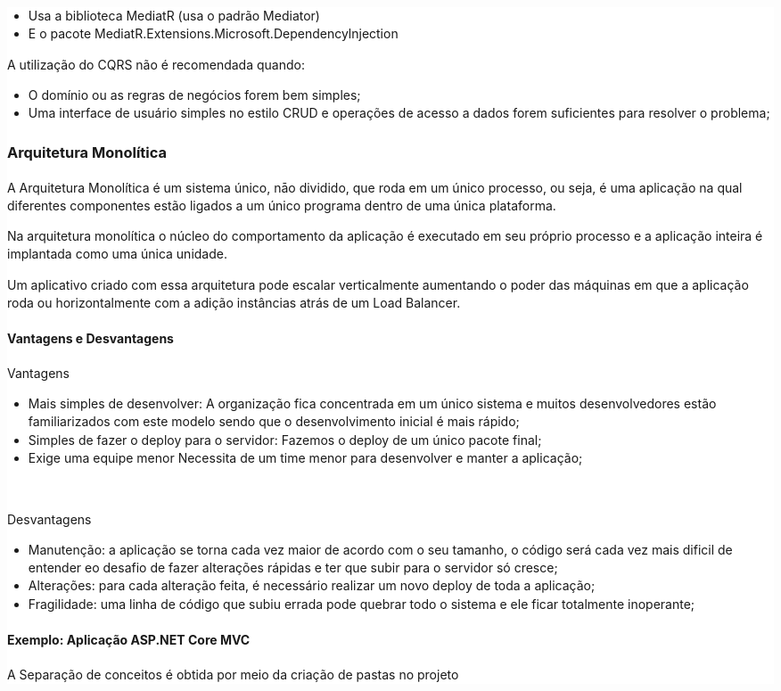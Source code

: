 - Usa a biblioteca MediatR (usa o padrão Mediator)
- E o pacote MediatR.Extensions.Microsoft.Dependencylnjection

A utilização do CQRS não é recomendada quando:
- O domínio ou as regras de negócios forem bem simples;
- Uma interface de usuário simples no estilo CRUD e operações de acesso a dados forem suficientes
para resolver o problema;

### Arquitetura Monolítica

A Arquitetura Monolítica é um sistema único, nāo dividido, que roda em um único processo, ou seja, é uma aplicação na qual diferentes componentes estão ligados a um único programa dentro de uma única plataforma.

Na arquitetura monolítica o núcleo do comportamento da aplicação é executado em seu próprio processo e a aplicação inteira é implantada como uma única unidade.

Um aplicativo criado com essa arquitetura pode escalar verticalmente aumentando o poder das máquinas em que a aplicação roda ou horizontalmente com a adição instâncias atrás de um Load Balancer.

#### Vantagens e Desvantagens

Vantagens<br>
- Mais simples de desenvolver: A organização fica concentrada em um único sistema e muitos desenvolvedores estão familiarizados com este modelo sendo que o desenvolvimento inicial é mais rápido;<br>
- Simples de fazer o deploy para o servidor: Fazemos o deploy de um único pacote final;<br>
- Exige uma equipe menor Necessita de um time menor para desenvolver e manter a aplicação;<br>
<br>

Desvantagens
- Manutenção: a aplicação se torna cada vez maior de acordo com o seu tamanho, o código será cada vez mais dificil de entender eo desafio de fazer alterações rápidas e ter que subir para o servidor só cresce;<br>
- Alterações: para cada alteração feita, é necessário realizar um novo deploy de toda a aplicação;<br>
- Fragilidade: uma linha de código que subiu errada pode quebrar todo o sistema e ele ficar totalmente inoperante;<br>

#### Exemplo: Aplicação ASP.NET Core MVC

A Separação de conceitos é obtida por meio da criação de pastas no projeto

<p align="left">
